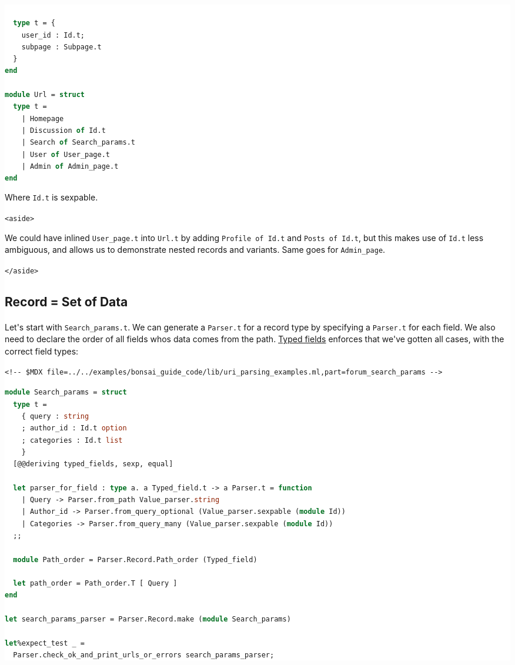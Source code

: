 ``` ocaml

  type t = {
    user_id : Id.t;
    subpage : Subpage.t
  }
end

module Url = struct
  type t =
    | Homepage
    | Discussion of Id.t
    | Search of Search_params.t
    | User of User_page.t
    | Admin of Admin_page.t
end
```

Where `Id.t` is sexpable.

```{=html}
<aside>
```
We could have inlined `User_page.t` into `Url.t` by adding
`Profile of Id.t` and `Posts of Id.t`, but this makes use of `Id.t` less
ambiguous, and allows us to demonstrate nested records and variants.
Same goes for `Admin_page`.
```{=html}
</aside>
```
## Record = Set of Data

Let's start with `Search_params.t`. We can generate a `Parser.t` for a
record type by specifying a `Parser.t` for each field. We also need to
declare the order of all fields whos data comes from the path. [Typed
fields](https://github.com/janestreet/ppx_typed_fields) enforces that
we've gotten all cases, with the correct field types:

```{=html}
<!-- $MDX file=../../examples/bonsai_guide_code/lib/uri_parsing_examples.ml,part=forum_search_params -->
```
``` ocaml
module Search_params = struct
  type t =
    { query : string
    ; author_id : Id.t option
    ; categories : Id.t list
    }
  [@@deriving typed_fields, sexp, equal]

  let parser_for_field : type a. a Typed_field.t -> a Parser.t = function
    | Query -> Parser.from_path Value_parser.string
    | Author_id -> Parser.from_query_optional (Value_parser.sexpable (module Id))
    | Categories -> Parser.from_query_many (Value_parser.sexpable (module Id))
  ;;

  module Path_order = Parser.Record.Path_order (Typed_field)

  let path_order = Path_order.T [ Query ]
end

let search_params_parser = Parser.Record.make (module Search_params)

let%expect_test _ =
  Parser.check_ok_and_print_urls_or_errors search_params_parser;
```